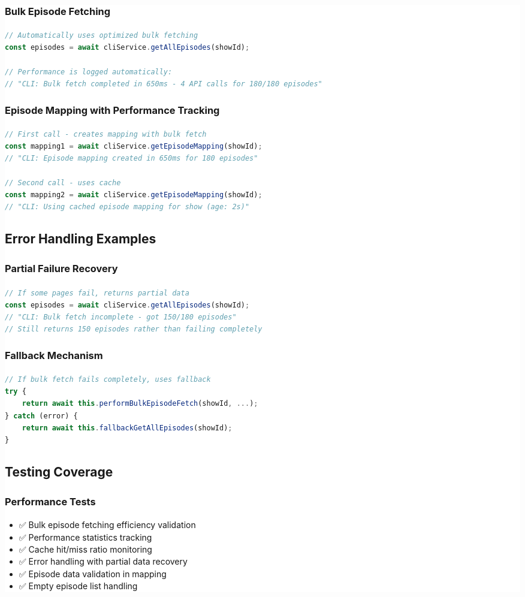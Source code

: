 ### Bulk Episode Fetching
```javascript
// Automatically uses optimized bulk fetching
const episodes = await cliService.getAllEpisodes(showId);

// Performance is logged automatically:
// "CLI: Bulk fetch completed in 650ms - 4 API calls for 180/180 episodes"
```

### Episode Mapping with Performance Tracking
```javascript
// First call - creates mapping with bulk fetch
const mapping1 = await cliService.getEpisodeMapping(showId);
// "CLI: Episode mapping created in 650ms for 180 episodes"

// Second call - uses cache
const mapping2 = await cliService.getEpisodeMapping(showId);
// "CLI: Using cached episode mapping for show (age: 2s)"
```

## Error Handling Examples

### Partial Failure Recovery
```javascript
// If some pages fail, returns partial data
const episodes = await cliService.getAllEpisodes(showId);
// "CLI: Bulk fetch incomplete - got 150/180 episodes"
// Still returns 150 episodes rather than failing completely
```

### Fallback Mechanism
```javascript
// If bulk fetch fails completely, uses fallback
try {
    return await this.performBulkEpisodeFetch(showId, ...);
} catch (error) {
    return await this.fallbackGetAllEpisodes(showId);
}
```

## Testing Coverage

### Performance Tests
- ✅ Bulk episode fetching efficiency validation
- ✅ Performance statistics tracking
- ✅ Cache hit/miss ratio monitoring
- ✅ Error handling with partial data recovery
- ✅ Episode data validation in mapping
- ✅ Empty episode list handling
